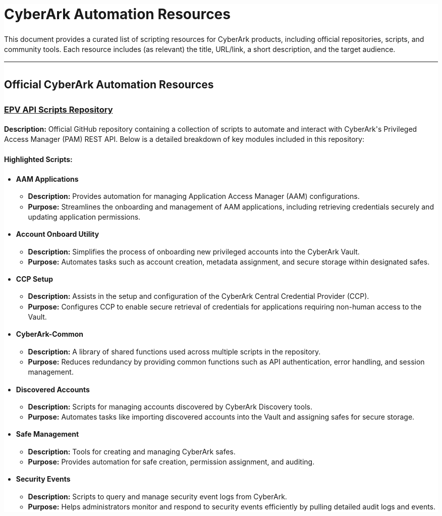 # CyberArk Automation Resources

This document provides a curated list of scripting resources for CyberArk products, including official repositories, scripts, and community tools. Each resource includes (as relevant) the title, URL/link, a short description, and the target audience.

---

## Official CyberArk Automation Resources

### [EPV API Scripts Repository](https://github.com/cyberark/epv-api-scripts)
**Description:** Official GitHub repository containing a collection of scripts to automate and interact with CyberArk's Privileged Access Manager (PAM) REST API. Below is a detailed breakdown of key modules included in this repository:

#### Highlighted Scripts:

- **AAM Applications**
  - **Description:** Provides automation for managing Application Access Manager (AAM) configurations.
  - **Purpose:** Streamlines the onboarding and management of AAM applications, including retrieving credentials securely and updating application permissions.

- **Account Onboard Utility**
  - **Description:** Simplifies the process of onboarding new privileged accounts into the CyberArk Vault.
  - **Purpose:** Automates tasks such as account creation, metadata assignment, and secure storage within designated safes.

- **CCP Setup**
  - **Description:** Assists in the setup and configuration of the CyberArk Central Credential Provider (CCP).
  - **Purpose:** Configures CCP to enable secure retrieval of credentials for applications requiring non-human access to the Vault.

- **CyberArk-Common**
  - **Description:** A library of shared functions used across multiple scripts in the repository.
  - **Purpose:** Reduces redundancy by providing common functions such as API authentication, error handling, and session management.

- **Discovered Accounts**
  - **Description:** Scripts for managing accounts discovered by CyberArk Discovery tools.
  - **Purpose:** Automates tasks like importing discovered accounts into the Vault and assigning safes for secure storage.

- **Safe Management**
  - **Description:** Tools for creating and managing CyberArk safes.
  - **Purpose:** Provides automation for safe creation, permission assignment, and auditing.

- **Security Events**
  - **Description:** Scripts to query and manage security event logs from CyberArk.
  - **Purpose:** Helps administrators monitor and respond to security events efficiently by pulling detailed audit logs and events.
